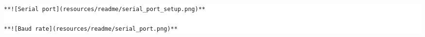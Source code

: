 	**![Serial port](resources/readme/serial_port_setup.png)**

	**![Baud rate](resources/readme/serial_port.png)**
